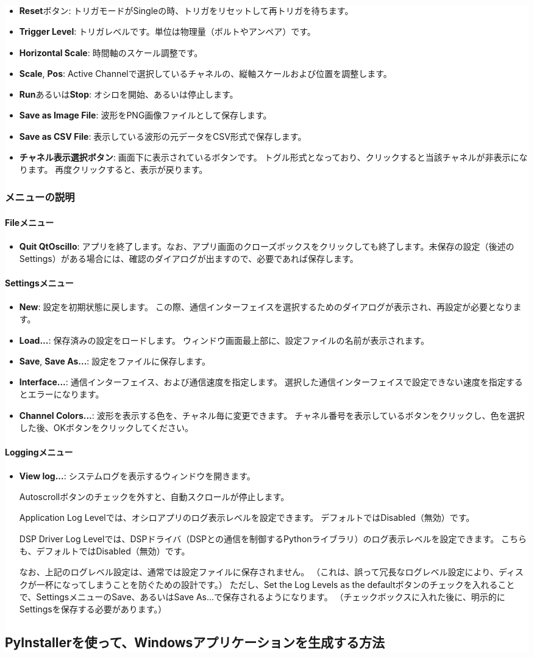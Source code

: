 - **Reset**ボタン: トリガモードがSingleの時、トリガをリセットして再トリガを待ちます。

- **Trigger Level**: トリガレベルです。単位は物理量（ボルトやアンペア）です。

- **Horizontal Scale**: 時間軸のスケール調整です。

- **Scale**, **Pos**: Active Channelで選択しているチャネルの、縦軸スケールおよび位置を調整します。

- **Run**あるいは**Stop**: オシロを開始、あるいは停止します。

- **Save as Image File**: 波形をPNG画像ファイルとして保存します。

- **Save as CSV File**: 表示している波形の元データをCSV形式で保存します。

- **チャネル表示選択ボタン**: 画面下に表示されているボタンです。
トグル形式となっており、クリックすると当該チャネルが非表示になります。
再度クリックすると、表示が戻ります。

### メニューの説明

#### Fileメニュー

- **Quit QtOscillo**: アプリを終了します。なお、アプリ画面のクローズボックスをクリックしても終了します。未保存の設定（後述のSettings）がある場合には、確認のダイアログが出ますので、必要であれば保存します。

#### Settingsメニュー

- **New**: 設定を初期状態に戻します。
この際、通信インターフェイスを選択するためのダイアログが表示され、再設定が必要となります。

- **Load...**: 保存済みの設定をロードします。
ウィンドウ画面最上部に、設定ファイルの名前が表示されます。

- **Save**, **Save As...**: 設定をファイルに保存します。

- **Interface...**: 通信インターフェイス、および通信速度を指定します。
選択した通信インターフェイスで設定できない速度を指定するとエラーになります。

- **Channel Colors...**: 波形を表示する色を、チャネル毎に変更できます。
チャネル番号を表示しているボタンをクリックし、色を選択した後、OKボタンをクリックしてください。

#### Loggingメニュー

- **View log...**: システムログを表示するウィンドウを開きます。

  Autoscrollボタンのチェックを外すと、自動スクロールが停止します。

  Application Log Levelでは、オシロアプリのログ表示レベルを設定できます。
  デフォルトではDisabled（無効）です。

  DSP Driver Log Levelでは、DSPドライバ（DSPとの通信を制御するPythonライブラリ）のログ表示レベルを設定できます。
  こちらも、デフォルトではDisabled（無効）です。

  なお、上記のログレベル設定は、通常では設定ファイルに保存されません。
  （これは、誤って冗長なログレベル設定により、ディスクが一杯になってしまうことを防ぐための設計です。）
  ただし、Set the Log Levels as the defaultボタンのチェックを入れることで、SettingsメニューのSave、あるいはSave As...で保存されるようになります。
  （チェックボックスに入れた後に、明示的にSettingsを保存する必要があります。）

## PyInstallerを使って、Windowsアプリケーションを生成する方法

